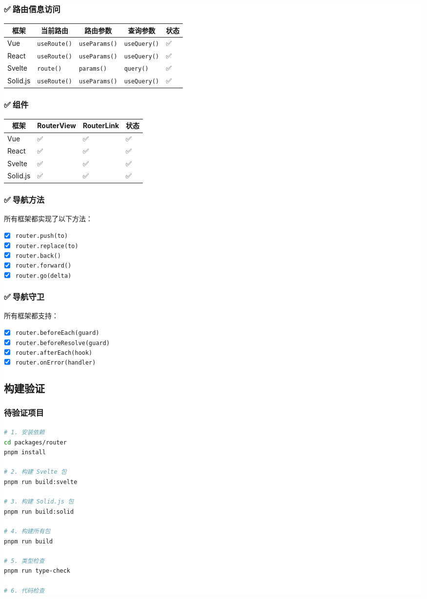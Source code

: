 ### ✅ 路由信息访问

| 框架 | 当前路由 | 路由参数 | 查询参数 | 状态 |
|------|---------|---------|---------|------|
| Vue | `useRoute()` | `useParams()` | `useQuery()` | ✅ |
| React | `useRoute()` | `useParams()` | `useQuery()` | ✅ |
| Svelte | `route()` | `params()` | `query()` | ✅ |
| Solid.js | `useRoute()` | `useParams()` | `useQuery()` | ✅ |

### ✅ 组件

| 框架 | RouterView | RouterLink | 状态 |
|------|-----------|-----------|------|
| Vue | ✅ | ✅ | ✅ |
| React | ✅ | ✅ | ✅ |
| Svelte | ✅ | ✅ | ✅ |
| Solid.js | ✅ | ✅ | ✅ |

### ✅ 导航方法

所有框架都实现了以下方法：

- [x] `router.push(to)`
- [x] `router.replace(to)`
- [x] `router.back()`
- [x] `router.forward()`
- [x] `router.go(delta)`

### ✅ 导航守卫

所有框架都支持：

- [x] `router.beforeEach(guard)`
- [x] `router.beforeResolve(guard)`
- [x] `router.afterEach(hook)`
- [x] `router.onError(handler)`

## 构建验证

### 待验证项目

```bash
# 1. 安装依赖
cd packages/router
pnpm install

# 2. 构建 Svelte 包
pnpm run build:svelte

# 3. 构建 Solid.js 包
pnpm run build:solid

# 4. 构建所有包
pnpm run build

# 5. 类型检查
pnpm run type-check

# 6. 代码检查
```